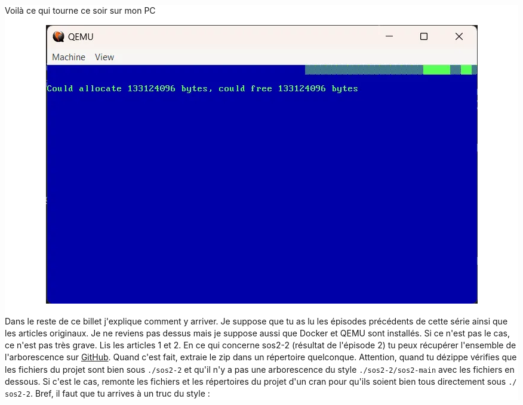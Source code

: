 
Voilà ce qui tourne ce soir sur mon PC

<div align="center">
<img src="./assets/image-26.webp" alt="" loading="lazy"/>
</div>


Dans le reste de ce billet j'explique comment y arriver. Je suppose que tu as lu les épisodes précédents de cette série ainsi que les articles originaux. Je ne reviens pas dessus mais je suppose aussi que Docker et QEMU sont installés. Si ce n'est pas le cas, ce n'est pas très grave. Lis les articles 1 et 2. En ce qui concerne sos2-2 (résultat de l'épisode 2) tu peux récupérer l'ensemble de l'arborescence sur [GitHub](https://github.com/40tude/sos2-2/tree/main). Quand c'est fait, extraie le zip dans un répertoire quelconque. Attention, quand tu dézippe vérifies que les fichiers du projet sont bien sous `./sos2-2` et qu'il n'y a pas une arborescence du style `./sos2-2/sos2-main` avec les fichiers en dessous. Si c'est le cas, remonte les fichiers et les répertoires du projet d'un cran pour qu'ils soient bien tous directement sous `./sos2-2`. Bref, il faut que tu arrives à un truc du style :

<div align="center">